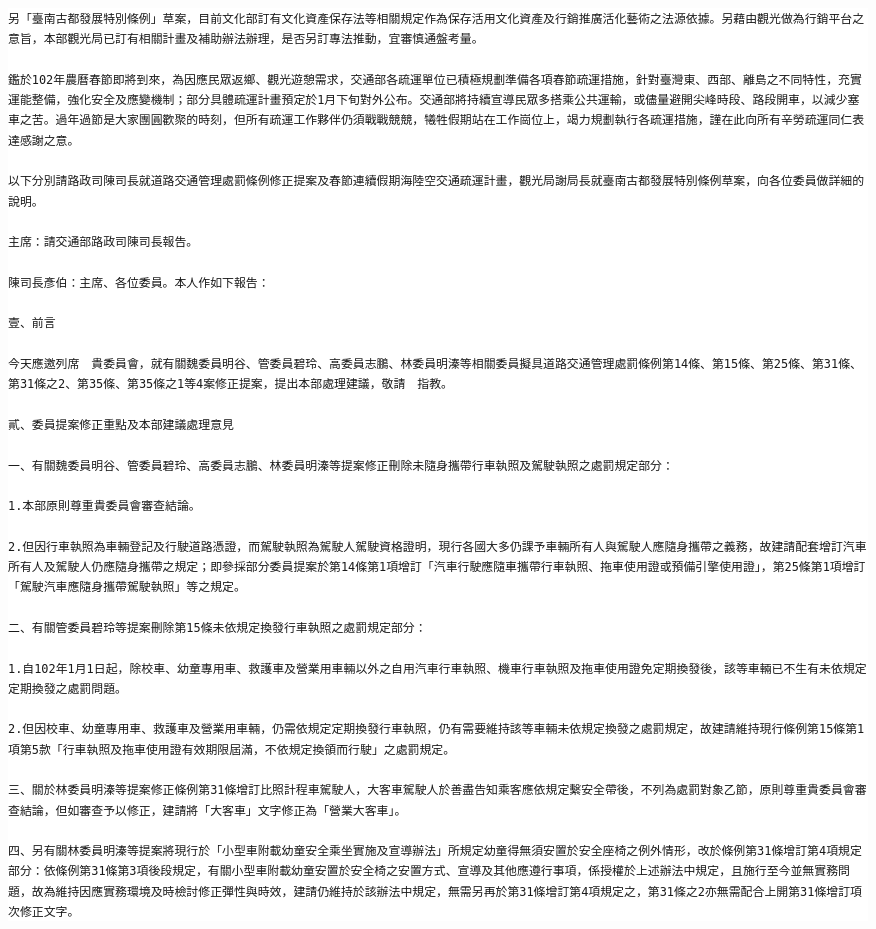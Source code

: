     另「臺南古都發展特別條例」草案，目前文化部訂有文化資產保存法等相關規定作為保存活用文化資產及行銷推廣活化藝術之法源依據。另藉由觀光做為行銷平台之意旨，本部觀光局已訂有相關計畫及補助辦法辦理，是否另訂專法推動，宜審慎通盤考量。

    鑑於102年農曆春節即將到來，為因應民眾返鄉、觀光遊憩需求，交通部各疏運單位已積極規劃準備各項春節疏運措施，針對臺灣東、西部、離島之不同特性，充實運能整備，強化安全及應變機制；部分具體疏運計畫預定於1月下旬對外公布。交通部將持續宣導民眾多搭乘公共運輸，或儘量避開尖峰時段、路段開車，以減少塞車之苦。過年過節是大家團圓歡聚的時刻，但所有疏運工作夥伴仍須戰戰競競，犧牲假期站在工作崗位上，竭力規劃執行各疏運措施，謹在此向所有辛勞疏運同仁表達感謝之意。

    以下分別請路政司陳司長就道路交通管理處罰條例修正提案及春節連續假期海陸空交通疏運計畫，觀光局謝局長就臺南古都發展特別條例草案，向各位委員做詳細的說明。

    主席：請交通部路政司陳司長報告。

    陳司長彥伯：主席、各位委員。本人作如下報告：

    壹、前言

    今天應邀列席　貴委員會，就有關魏委員明谷、管委員碧玲、高委員志鵬、林委員明溱等相關委員擬具道路交通管理處罰條例第14條、第15條、第25條、第31條、第31條之2、第35條、第35條之1等4案修正提案，提出本部處理建議，敬請　指教。

    貳、委員提案修正重點及本部建議處理意見

    一、有關魏委員明谷、管委員碧玲、高委員志鵬、林委員明溱等提案修正刪除未隨身攜帶行車執照及駕駛執照之處罰規定部分：

    1.本部原則尊重貴委員會審查結論。

    2.但因行車執照為車輛登記及行駛道路憑證，而駕駛執照為駕駛人駕駛資格證明，現行各國大多仍課予車輛所有人與駕駛人應隨身攜帶之義務，故建請配套增訂汽車所有人及駕駛人仍應隨身攜帶之規定；即參採部分委員提案於第14條第1項增訂「汽車行駛應隨車攜帶行車執照、拖車使用證或預備引擎使用證」，第25條第1項增訂「駕駛汽車應隨身攜帶駕駛執照」等之規定。

    二、有關管委員碧玲等提案刪除第15條未依規定換發行車執照之處罰規定部分：

    1.自102年1月1日起，除校車、幼童專用車、救護車及營業用車輛以外之自用汽車行車執照、機車行車執照及拖車使用證免定期換發後，該等車輛已不生有未依規定定期換發之處罰問題。

    2.但因校車、幼童專用車、救護車及營業用車輛，仍需依規定定期換發行車執照，仍有需要維持該等車輛未依規定換發之處罰規定，故建請維持現行條例第15條第1項第5款「行車執照及拖車使用證有效期限屆滿，不依規定換領而行駛」之處罰規定。

    三、關於林委員明溱等提案修正條例第31條增訂比照計程車駕駛人，大客車駕駛人於善盡告知乘客應依規定繫安全帶後，不列為處罰對象乙節，原則尊重貴委員會審查結論，但如審查予以修正，建請將「大客車」文字修正為「營業大客車」。

    四、另有關林委員明溱等提案將現行於「小型車附載幼童安全乘坐實施及宣導辦法」所規定幼童得無須安置於安全座椅之例外情形，改於條例第31條增訂第4項規定部分：依條例第31條第3項後段規定，有關小型車附載幼童安置於安全椅之安置方式、宣導及其他應遵行事項，係授權於上述辦法中規定，且施行至今並無實務問題，故為維持因應實務環境及時檢討修正彈性與時效，建請仍維持於該辦法中規定，無需另再於第31條增訂第4項規定之，第31條之2亦無需配合上開第31條增訂項次修正文字。

